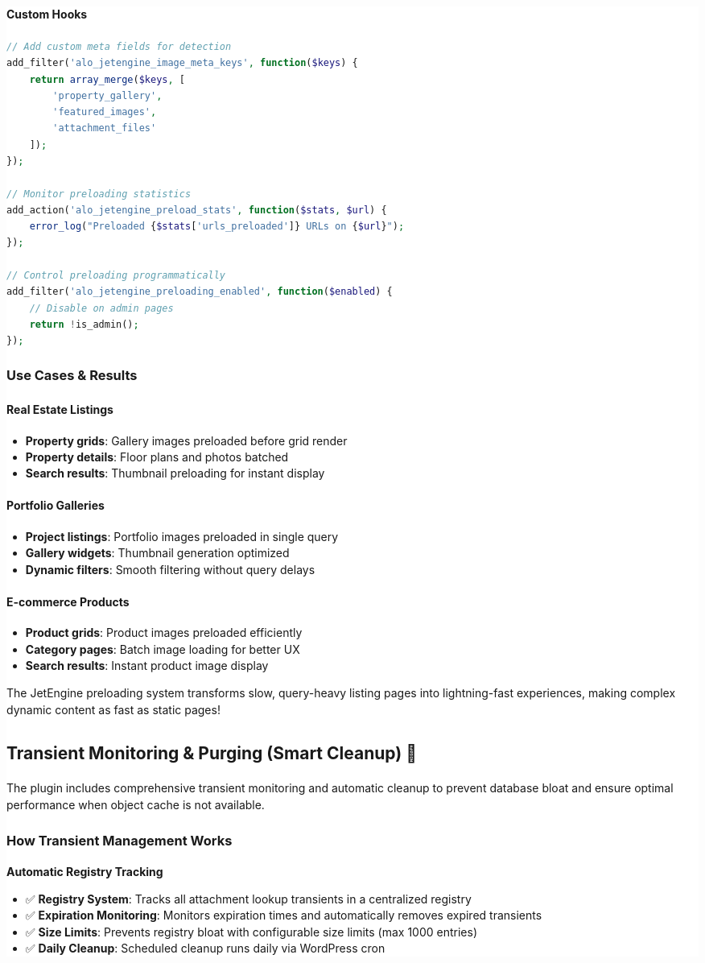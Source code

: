 #### **Custom Hooks**
```php
// Add custom meta fields for detection
add_filter('alo_jetengine_image_meta_keys', function($keys) {
    return array_merge($keys, [
        'property_gallery',
        'featured_images',
        'attachment_files'
    ]);
});

// Monitor preloading statistics
add_action('alo_jetengine_preload_stats', function($stats, $url) {
    error_log("Preloaded {$stats['urls_preloaded']} URLs on {$url}");
});

// Control preloading programmatically
add_filter('alo_jetengine_preloading_enabled', function($enabled) {
    // Disable on admin pages
    return !is_admin();
});
```

### Use Cases & Results

#### **Real Estate Listings**
- **Property grids**: Gallery images preloaded before grid render
- **Property details**: Floor plans and photos batched
- **Search results**: Thumbnail preloading for instant display

#### **Portfolio Galleries**
- **Project listings**: Portfolio images preloaded in single query
- **Gallery widgets**: Thumbnail generation optimized
- **Dynamic filters**: Smooth filtering without query delays

#### **E-commerce Products**
- **Product grids**: Product images preloaded efficiently
- **Category pages**: Batch image loading for better UX
- **Search results**: Instant product image display

The JetEngine preloading system transforms slow, query-heavy listing pages into lightning-fast experiences, making complex dynamic content as fast as static pages!

## Transient Monitoring & Purging (Smart Cleanup) 🧹

The plugin includes comprehensive transient monitoring and automatic cleanup to prevent database bloat and ensure optimal performance when object cache is not available.

### How Transient Management Works

**Automatic Registry Tracking**
- ✅ **Registry System**: Tracks all attachment lookup transients in a centralized registry
- ✅ **Expiration Monitoring**: Monitors expiration times and automatically removes expired transients
- ✅ **Size Limits**: Prevents registry bloat with configurable size limits (max 1000 entries)
- ✅ **Daily Cleanup**: Scheduled cleanup runs daily via WordPress cron
